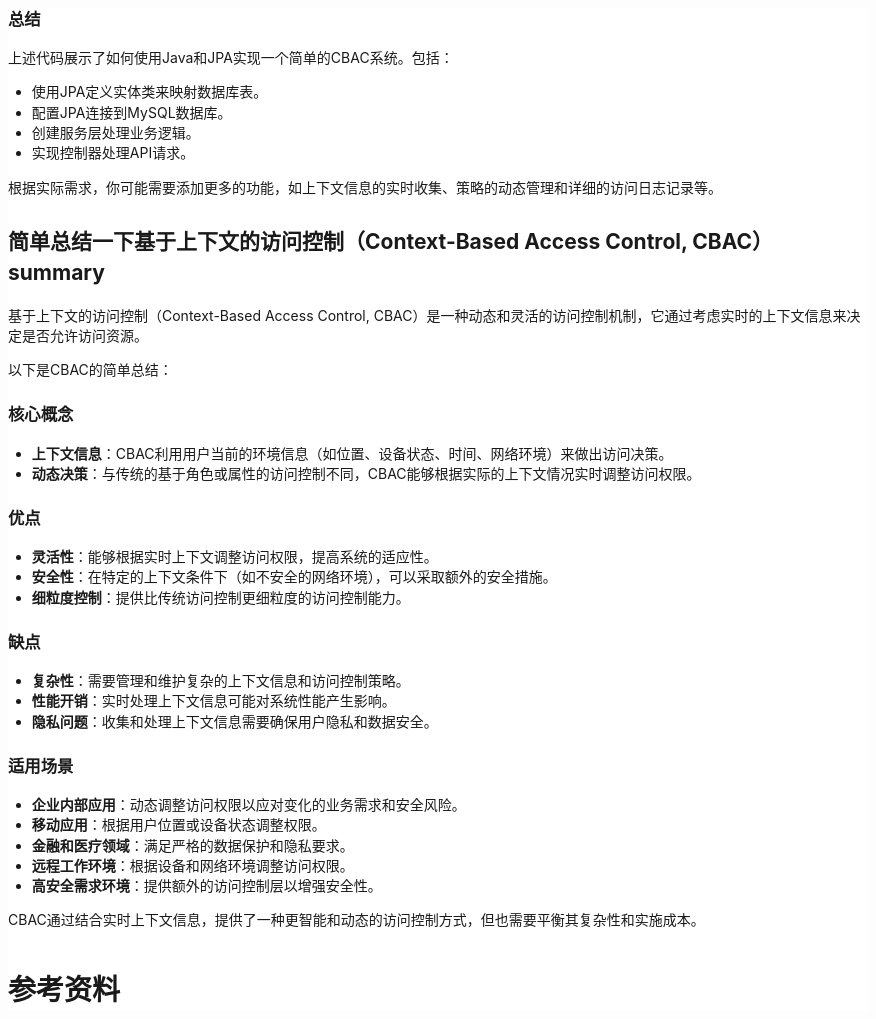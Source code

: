 ### 总结

上述代码展示了如何使用Java和JPA实现一个简单的CBAC系统。包括：
- 使用JPA定义实体类来映射数据库表。
- 配置JPA连接到MySQL数据库。
- 创建服务层处理业务逻辑。
- 实现控制器处理API请求。

根据实际需求，你可能需要添加更多的功能，如上下文信息的实时收集、策略的动态管理和详细的访问日志记录等。

## 简单总结一下基于上下文的访问控制（Context-Based Access Control, CBAC）summary

基于上下文的访问控制（Context-Based Access Control, CBAC）是一种动态和灵活的访问控制机制，它通过考虑实时的上下文信息来决定是否允许访问资源。

以下是CBAC的简单总结：

### **核心概念**

- **上下文信息**：CBAC利用用户当前的环境信息（如位置、设备状态、时间、网络环境）来做出访问决策。
- **动态决策**：与传统的基于角色或属性的访问控制不同，CBAC能够根据实际的上下文情况实时调整访问权限。

### **优点**

- **灵活性**：能够根据实时上下文调整访问权限，提高系统的适应性。
- **安全性**：在特定的上下文条件下（如不安全的网络环境），可以采取额外的安全措施。
- **细粒度控制**：提供比传统访问控制更细粒度的访问控制能力。

### **缺点**

- **复杂性**：需要管理和维护复杂的上下文信息和访问控制策略。
- **性能开销**：实时处理上下文信息可能对系统性能产生影响。
- **隐私问题**：收集和处理上下文信息需要确保用户隐私和数据安全。

### **适用场景**

- **企业内部应用**：动态调整访问权限以应对变化的业务需求和安全风险。
- **移动应用**：根据用户位置或设备状态调整权限。
- **金融和医疗领域**：满足严格的数据保护和隐私要求。
- **远程工作环境**：根据设备和网络环境调整访问权限。
- **高安全需求环境**：提供额外的访问控制层以增强安全性。

CBAC通过结合实时上下文信息，提供了一种更智能和动态的访问控制方式，但也需要平衡其复杂性和实施成本。

# 参考资料


